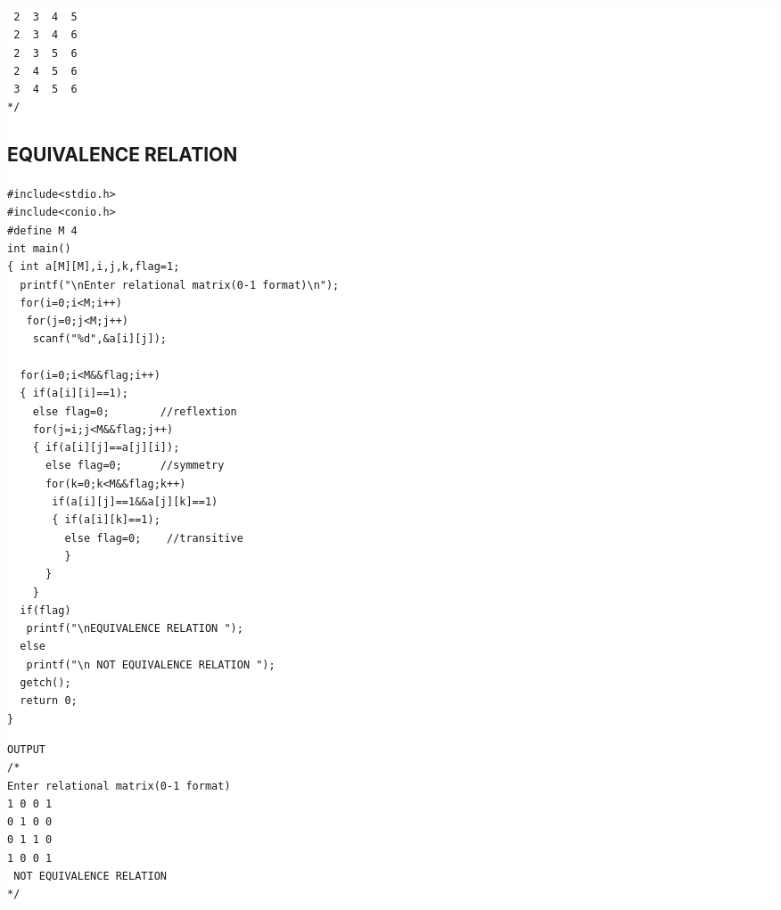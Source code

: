 ```
 2  3  4  5
 2  3  4  6
 2  3  5  6
 2  4  5  6
 3  4  5  6
*/
```

## EQUIVALENCE RELATION
```
#include<stdio.h>
#include<conio.h>
#define M 4
int main()
{ int a[M][M],i,j,k,flag=1;
  printf("\nEnter relational matrix(0-1 format)\n");
  for(i=0;i<M;i++)
   for(j=0;j<M;j++)
    scanf("%d",&a[i][j]);
  
  for(i=0;i<M&&flag;i++)
  { if(a[i][i]==1);
    else flag=0;        //reflextion
    for(j=i;j<M&&flag;j++)
    { if(a[i][j]==a[j][i]);
      else flag=0;      //symmetry
      for(k=0;k<M&&flag;k++)
       if(a[i][j]==1&&a[j][k]==1)
       { if(a[i][k]==1);
         else flag=0;    //transitive
         }
      }
    }
  if(flag)
   printf("\nEQUIVALENCE RELATION ");
  else
   printf("\n NOT EQUIVALENCE RELATION ");
  getch();
  return 0;
}
```
```
OUTPUT
/*
Enter relational matrix(0-1 format)
1 0 0 1
0 1 0 0
0 1 1 0
1 0 0 1
 NOT EQUIVALENCE RELATION
*/
 ```
 